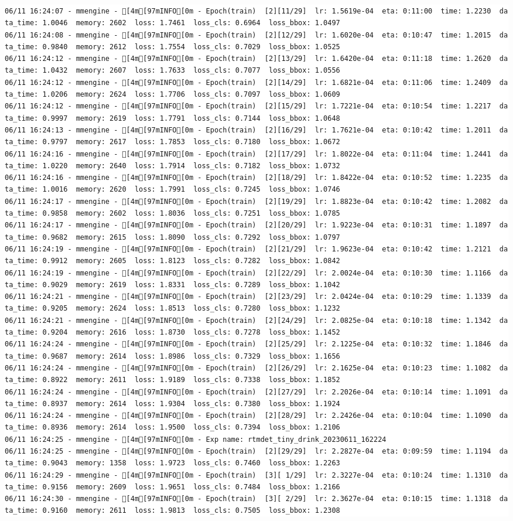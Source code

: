     06/11 16:24:07 - mmengine - [4m[97mINFO[0m - Epoch(train)  [2][11/29]  lr: 1.5619e-04  eta: 0:11:00  time: 1.2230  data_time: 1.0046  memory: 2602  loss: 1.7461  loss_cls: 0.6964  loss_bbox: 1.0497
    06/11 16:24:08 - mmengine - [4m[97mINFO[0m - Epoch(train)  [2][12/29]  lr: 1.6020e-04  eta: 0:10:47  time: 1.2015  data_time: 0.9840  memory: 2612  loss: 1.7554  loss_cls: 0.7029  loss_bbox: 1.0525
    06/11 16:24:12 - mmengine - [4m[97mINFO[0m - Epoch(train)  [2][13/29]  lr: 1.6420e-04  eta: 0:11:18  time: 1.2620  data_time: 1.0432  memory: 2607  loss: 1.7633  loss_cls: 0.7077  loss_bbox: 1.0556
    06/11 16:24:12 - mmengine - [4m[97mINFO[0m - Epoch(train)  [2][14/29]  lr: 1.6821e-04  eta: 0:11:06  time: 1.2409  data_time: 1.0206  memory: 2624  loss: 1.7706  loss_cls: 0.7097  loss_bbox: 1.0609
    06/11 16:24:12 - mmengine - [4m[97mINFO[0m - Epoch(train)  [2][15/29]  lr: 1.7221e-04  eta: 0:10:54  time: 1.2217  data_time: 0.9997  memory: 2619  loss: 1.7791  loss_cls: 0.7144  loss_bbox: 1.0648
    06/11 16:24:13 - mmengine - [4m[97mINFO[0m - Epoch(train)  [2][16/29]  lr: 1.7621e-04  eta: 0:10:42  time: 1.2011  data_time: 0.9797  memory: 2617  loss: 1.7853  loss_cls: 0.7180  loss_bbox: 1.0672
    06/11 16:24:16 - mmengine - [4m[97mINFO[0m - Epoch(train)  [2][17/29]  lr: 1.8022e-04  eta: 0:11:04  time: 1.2441  data_time: 1.0220  memory: 2640  loss: 1.7914  loss_cls: 0.7182  loss_bbox: 1.0732
    06/11 16:24:16 - mmengine - [4m[97mINFO[0m - Epoch(train)  [2][18/29]  lr: 1.8422e-04  eta: 0:10:52  time: 1.2235  data_time: 1.0016  memory: 2620  loss: 1.7991  loss_cls: 0.7245  loss_bbox: 1.0746
    06/11 16:24:17 - mmengine - [4m[97mINFO[0m - Epoch(train)  [2][19/29]  lr: 1.8823e-04  eta: 0:10:42  time: 1.2082  data_time: 0.9858  memory: 2602  loss: 1.8036  loss_cls: 0.7251  loss_bbox: 1.0785
    06/11 16:24:17 - mmengine - [4m[97mINFO[0m - Epoch(train)  [2][20/29]  lr: 1.9223e-04  eta: 0:10:31  time: 1.1897  data_time: 0.9682  memory: 2615  loss: 1.8090  loss_cls: 0.7292  loss_bbox: 1.0797
    06/11 16:24:19 - mmengine - [4m[97mINFO[0m - Epoch(train)  [2][21/29]  lr: 1.9623e-04  eta: 0:10:42  time: 1.2121  data_time: 0.9912  memory: 2605  loss: 1.8123  loss_cls: 0.7282  loss_bbox: 1.0842
    06/11 16:24:19 - mmengine - [4m[97mINFO[0m - Epoch(train)  [2][22/29]  lr: 2.0024e-04  eta: 0:10:30  time: 1.1166  data_time: 0.9029  memory: 2619  loss: 1.8331  loss_cls: 0.7289  loss_bbox: 1.1042
    06/11 16:24:21 - mmengine - [4m[97mINFO[0m - Epoch(train)  [2][23/29]  lr: 2.0424e-04  eta: 0:10:29  time: 1.1339  data_time: 0.9205  memory: 2624  loss: 1.8513  loss_cls: 0.7280  loss_bbox: 1.1232
    06/11 16:24:21 - mmengine - [4m[97mINFO[0m - Epoch(train)  [2][24/29]  lr: 2.0825e-04  eta: 0:10:18  time: 1.1342  data_time: 0.9204  memory: 2616  loss: 1.8730  loss_cls: 0.7278  loss_bbox: 1.1452
    06/11 16:24:24 - mmengine - [4m[97mINFO[0m - Epoch(train)  [2][25/29]  lr: 2.1225e-04  eta: 0:10:32  time: 1.1846  data_time: 0.9687  memory: 2614  loss: 1.8986  loss_cls: 0.7329  loss_bbox: 1.1656
    06/11 16:24:24 - mmengine - [4m[97mINFO[0m - Epoch(train)  [2][26/29]  lr: 2.1625e-04  eta: 0:10:23  time: 1.1082  data_time: 0.8922  memory: 2611  loss: 1.9189  loss_cls: 0.7338  loss_bbox: 1.1852
    06/11 16:24:24 - mmengine - [4m[97mINFO[0m - Epoch(train)  [2][27/29]  lr: 2.2026e-04  eta: 0:10:14  time: 1.1091  data_time: 0.8937  memory: 2614  loss: 1.9304  loss_cls: 0.7380  loss_bbox: 1.1924
    06/11 16:24:24 - mmengine - [4m[97mINFO[0m - Epoch(train)  [2][28/29]  lr: 2.2426e-04  eta: 0:10:04  time: 1.1090  data_time: 0.8936  memory: 2614  loss: 1.9500  loss_cls: 0.7394  loss_bbox: 1.2106
    06/11 16:24:25 - mmengine - [4m[97mINFO[0m - Exp name: rtmdet_tiny_drink_20230611_162224
    06/11 16:24:25 - mmengine - [4m[97mINFO[0m - Epoch(train)  [2][29/29]  lr: 2.2827e-04  eta: 0:09:59  time: 1.1194  data_time: 0.9043  memory: 1358  loss: 1.9723  loss_cls: 0.7460  loss_bbox: 1.2263
    06/11 16:24:29 - mmengine - [4m[97mINFO[0m - Epoch(train)  [3][ 1/29]  lr: 2.3227e-04  eta: 0:10:24  time: 1.1310  data_time: 0.9156  memory: 2609  loss: 1.9651  loss_cls: 0.7484  loss_bbox: 1.2166
    06/11 16:24:30 - mmengine - [4m[97mINFO[0m - Epoch(train)  [3][ 2/29]  lr: 2.3627e-04  eta: 0:10:15  time: 1.1318  data_time: 0.9160  memory: 2611  loss: 1.9813  loss_cls: 0.7505  loss_bbox: 1.2308